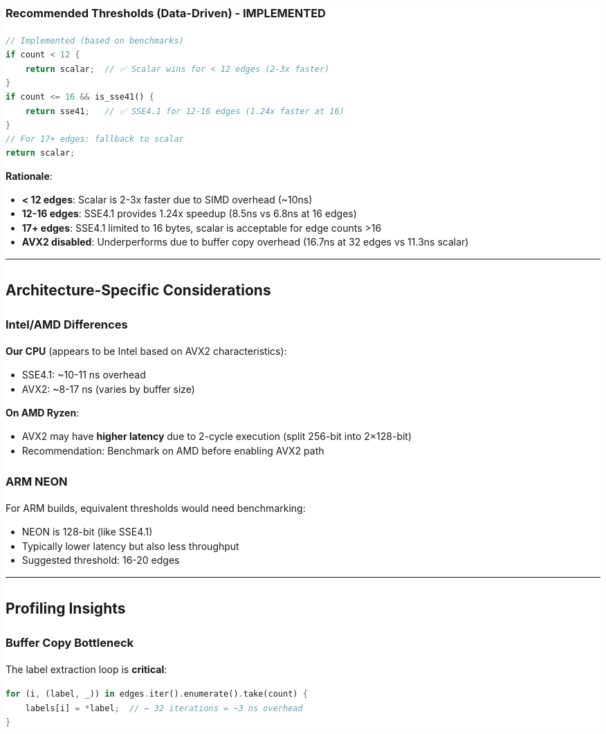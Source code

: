 ### Recommended Thresholds (Data-Driven) - IMPLEMENTED

```rust
// Implemented (based on benchmarks)
if count < 12 {
    return scalar;  // ✅ Scalar wins for < 12 edges (2-3x faster)
}
if count <= 16 && is_sse41() {
    return sse41;   // ✅ SSE4.1 for 12-16 edges (1.24x faster at 16)
}
// For 17+ edges: fallback to scalar
return scalar;
```

**Rationale**:
- **< 12 edges**: Scalar is 2-3x faster due to SIMD overhead (~10ns)
- **12-16 edges**: SSE4.1 provides 1.24x speedup (8.5ns vs 6.8ns at 16 edges)
- **17+ edges**: SSE4.1 limited to 16 bytes, scalar is acceptable for edge counts >16
- **AVX2 disabled**: Underperforms due to buffer copy overhead (16.7ns at 32 edges vs 11.3ns scalar)

---

## Architecture-Specific Considerations

### Intel/AMD Differences

**Our CPU** (appears to be Intel based on AVX2 characteristics):
- SSE4.1: ~10-11 ns overhead
- AVX2: ~8-17 ns (varies by buffer size)

**On AMD Ryzen**:
- AVX2 may have **higher latency** due to 2-cycle execution (split 256-bit into 2×128-bit)
- Recommendation: Benchmark on AMD before enabling AVX2 path

### ARM NEON

For ARM builds, equivalent thresholds would need benchmarking:
- NEON is 128-bit (like SSE4.1)
- Typically lower latency but also less throughput
- Suggested threshold: 16-20 edges

---

## Profiling Insights

### Buffer Copy Bottleneck

The label extraction loop is **critical**:

```rust
for (i, (label, _)) in edges.iter().enumerate().take(count) {
    labels[i] = *label;  // ← 32 iterations = ~3 ns overhead
}
```
